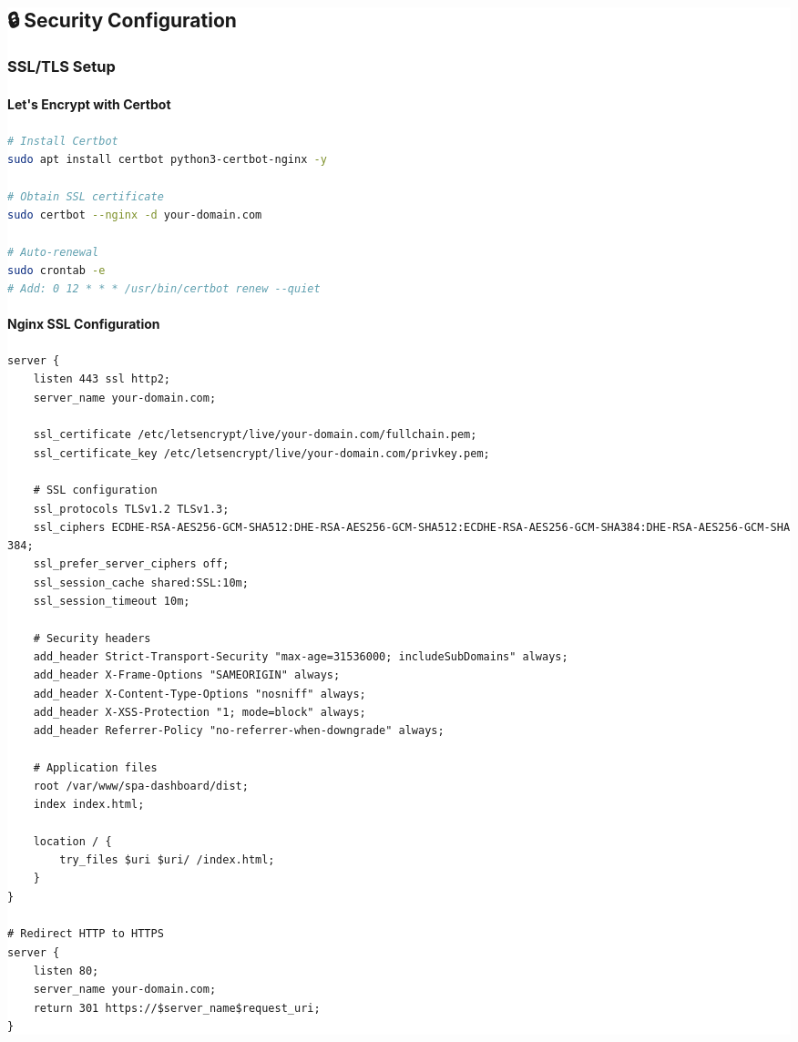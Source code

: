 ## 🔒 Security Configuration

### SSL/TLS Setup

#### Let's Encrypt with Certbot
```bash
# Install Certbot
sudo apt install certbot python3-certbot-nginx -y

# Obtain SSL certificate
sudo certbot --nginx -d your-domain.com

# Auto-renewal
sudo crontab -e
# Add: 0 12 * * * /usr/bin/certbot renew --quiet
```

#### Nginx SSL Configuration
```nginx
server {
    listen 443 ssl http2;
    server_name your-domain.com;
    
    ssl_certificate /etc/letsencrypt/live/your-domain.com/fullchain.pem;
    ssl_certificate_key /etc/letsencrypt/live/your-domain.com/privkey.pem;
    
    # SSL configuration
    ssl_protocols TLSv1.2 TLSv1.3;
    ssl_ciphers ECDHE-RSA-AES256-GCM-SHA512:DHE-RSA-AES256-GCM-SHA512:ECDHE-RSA-AES256-GCM-SHA384:DHE-RSA-AES256-GCM-SHA384;
    ssl_prefer_server_ciphers off;
    ssl_session_cache shared:SSL:10m;
    ssl_session_timeout 10m;
    
    # Security headers
    add_header Strict-Transport-Security "max-age=31536000; includeSubDomains" always;
    add_header X-Frame-Options "SAMEORIGIN" always;
    add_header X-Content-Type-Options "nosniff" always;
    add_header X-XSS-Protection "1; mode=block" always;
    add_header Referrer-Policy "no-referrer-when-downgrade" always;
    
    # Application files
    root /var/www/spa-dashboard/dist;
    index index.html;
    
    location / {
        try_files $uri $uri/ /index.html;
    }
}

# Redirect HTTP to HTTPS
server {
    listen 80;
    server_name your-domain.com;
    return 301 https://$server_name$request_uri;
}
```
